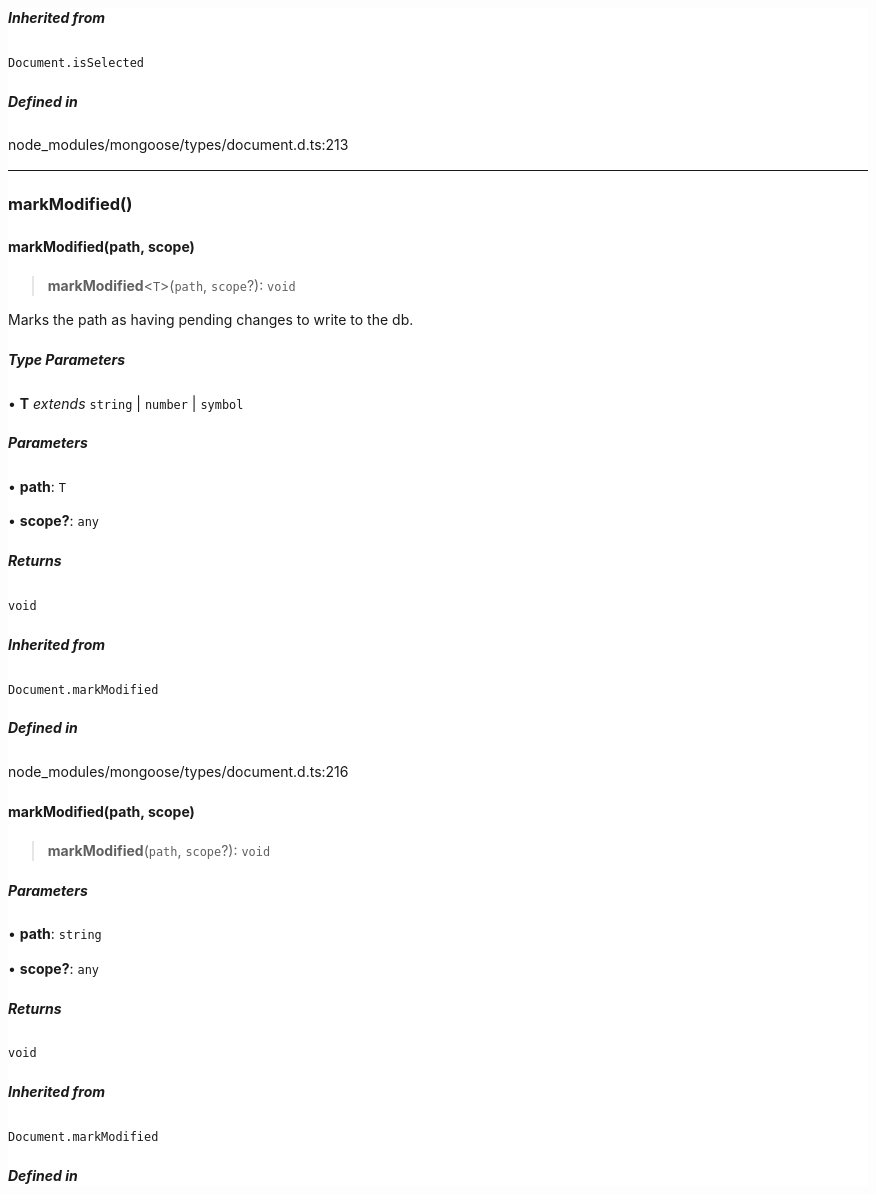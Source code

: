 ##### Inherited from

`Document.isSelected`

##### Defined in

node\_modules/mongoose/types/document.d.ts:213

***

### markModified()

#### markModified(path, scope)

> **markModified**\<`T`\>(`path`, `scope`?): `void`

Marks the path as having pending changes to write to the db.

##### Type Parameters

• **T** *extends* `string` \| `number` \| `symbol`

##### Parameters

• **path**: `T`

• **scope?**: `any`

##### Returns

`void`

##### Inherited from

`Document.markModified`

##### Defined in

node\_modules/mongoose/types/document.d.ts:216

#### markModified(path, scope)

> **markModified**(`path`, `scope`?): `void`

##### Parameters

• **path**: `string`

• **scope?**: `any`

##### Returns

`void`

##### Inherited from

`Document.markModified`

##### Defined in
